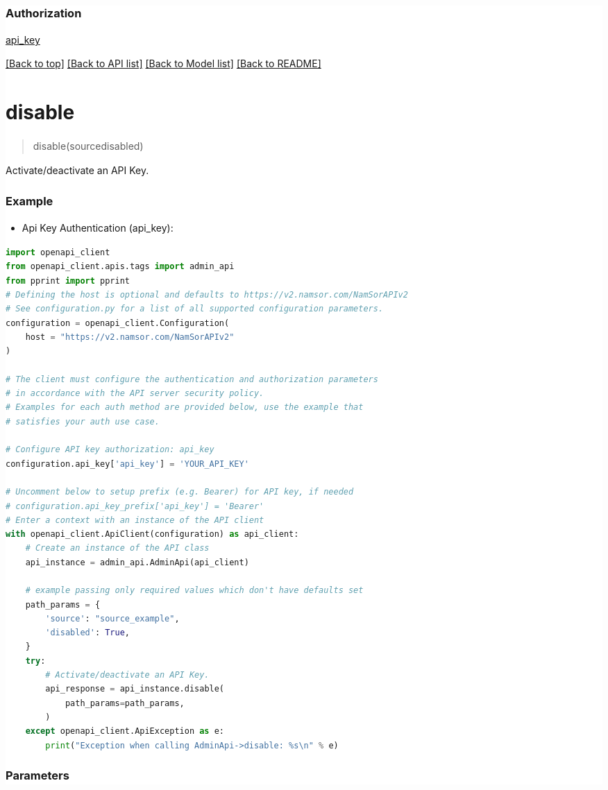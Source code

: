 ### Authorization

[api_key](../../../README.md#api_key)

[[Back to top]](#__pageTop) [[Back to API list]](../../../README.md#documentation-for-api-endpoints) [[Back to Model list]](../../../README.md#documentation-for-models) [[Back to README]](../../../README.md)

# **disable**
<a id="disable"></a>
> disable(sourcedisabled)

Activate/deactivate an API Key.

### Example

* Api Key Authentication (api_key):
```python
import openapi_client
from openapi_client.apis.tags import admin_api
from pprint import pprint
# Defining the host is optional and defaults to https://v2.namsor.com/NamSorAPIv2
# See configuration.py for a list of all supported configuration parameters.
configuration = openapi_client.Configuration(
    host = "https://v2.namsor.com/NamSorAPIv2"
)

# The client must configure the authentication and authorization parameters
# in accordance with the API server security policy.
# Examples for each auth method are provided below, use the example that
# satisfies your auth use case.

# Configure API key authorization: api_key
configuration.api_key['api_key'] = 'YOUR_API_KEY'

# Uncomment below to setup prefix (e.g. Bearer) for API key, if needed
# configuration.api_key_prefix['api_key'] = 'Bearer'
# Enter a context with an instance of the API client
with openapi_client.ApiClient(configuration) as api_client:
    # Create an instance of the API class
    api_instance = admin_api.AdminApi(api_client)

    # example passing only required values which don't have defaults set
    path_params = {
        'source': "source_example",
        'disabled': True,
    }
    try:
        # Activate/deactivate an API Key.
        api_response = api_instance.disable(
            path_params=path_params,
        )
    except openapi_client.ApiException as e:
        print("Exception when calling AdminApi->disable: %s\n" % e)
```
### Parameters
